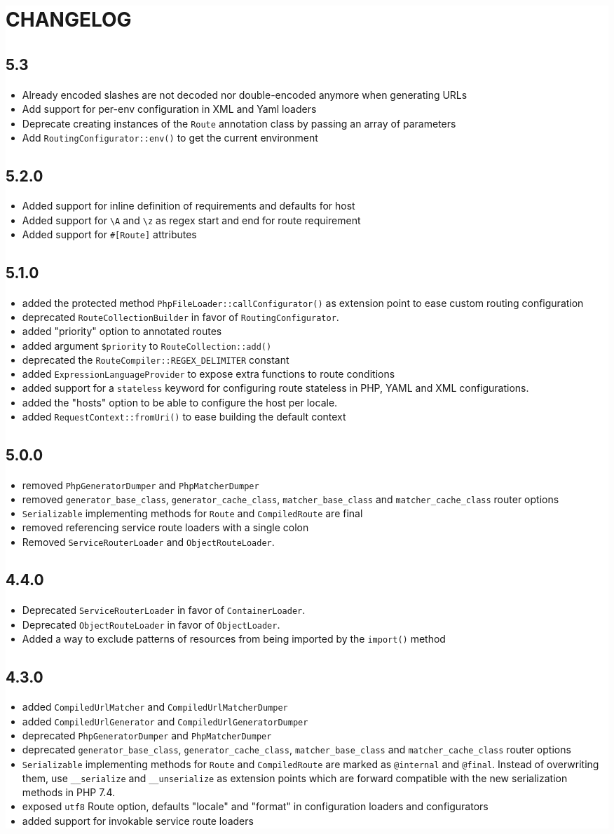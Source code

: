 # CHANGELOG

## 5.3

- Already encoded slashes are not decoded nor double-encoded anymore when generating URLs
- Add support for per-env configuration in XML and Yaml loaders
- Deprecate creating instances of the `Route` annotation class by passing an array of parameters
- Add `RoutingConfigurator::env()` to get the current environment

## 5.2.0

- Added support for inline definition of requirements and defaults for host
- Added support for `\A` and `\z` as regex start and end for route requirement
- Added support for `#[Route]` attributes

## 5.1.0

- added the protected method `PhpFileLoader::callConfigurator()` as extension point to ease custom routing configuration
- deprecated `RouteCollectionBuilder` in favor of `RoutingConfigurator`.
- added "priority" option to annotated routes
- added argument `$priority` to `RouteCollection::add()`
- deprecated the `RouteCompiler::REGEX_DELIMITER` constant
- added `ExpressionLanguageProvider` to expose extra functions to route conditions
- added support for a `stateless` keyword for configuring route stateless in PHP, YAML and XML configurations.
- added the "hosts" option to be able to configure the host per locale.
- added `RequestContext::fromUri()` to ease building the default context

## 5.0.0

- removed `PhpGeneratorDumper` and `PhpMatcherDumper`
- removed `generator_base_class`, `generator_cache_class`, `matcher_base_class` and `matcher_cache_class` router options
- `Serializable` implementing methods for `Route` and `CompiledRoute` are final
- removed referencing service route loaders with a single colon
- Removed `ServiceRouterLoader` and `ObjectRouteLoader`.

## 4.4.0

- Deprecated `ServiceRouterLoader` in favor of `ContainerLoader`.
- Deprecated `ObjectRouteLoader` in favor of `ObjectLoader`.
- Added a way to exclude patterns of resources from being imported by the `import()` method

## 4.3.0

- added `CompiledUrlMatcher` and `CompiledUrlMatcherDumper`
- added `CompiledUrlGenerator` and `CompiledUrlGeneratorDumper`
- deprecated `PhpGeneratorDumper` and `PhpMatcherDumper`
- deprecated `generator_base_class`, `generator_cache_class`, `matcher_base_class` and `matcher_cache_class` router options
- `Serializable` implementing methods for `Route` and `CompiledRoute` are marked as `@internal` and `@final`. Instead of overwriting them, use `__serialize` and `__unserialize` as extension points which are forward compatible with the new serialization
  methods in PHP 7.4.
- exposed `utf8` Route option, defaults "locale" and "format" in configuration loaders and configurators
- added support for invokable service route loaders
